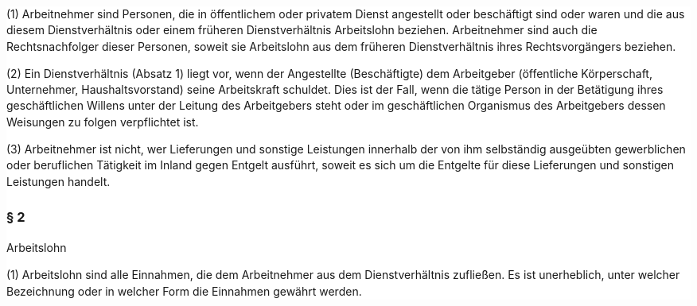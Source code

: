 <div>

<div class="jnhtml">

<div>

<div class="jurAbsatz">

(1) Arbeitnehmer sind Personen, die in öffentlichem oder privatem Dienst
angestellt oder beschäftigt sind oder waren und die aus diesem
Dienstverhältnis oder einem früheren Dienstverhältnis Arbeitslohn
beziehen. Arbeitnehmer sind auch die Rechtsnachfolger dieser Personen,
soweit sie Arbeitslohn aus dem früheren Dienstverhältnis ihres
Rechtsvorgängers beziehen.

</div>

<div class="jurAbsatz">

(2) Ein Dienstverhältnis (Absatz 1) liegt vor, wenn der Angestellte
(Beschäftigte) dem Arbeitgeber (öffentliche Körperschaft, Unternehmer,
Haushaltsvorstand) seine Arbeitskraft schuldet. Dies ist der Fall, wenn
die tätige Person in der Betätigung ihres geschäftlichen Willens unter
der Leitung des Arbeitgebers steht oder im geschäftlichen Organismus des
Arbeitgebers dessen Weisungen zu folgen verpflichtet ist.

</div>

<div class="jurAbsatz">

(3) Arbeitnehmer ist nicht, wer Lieferungen und sonstige Leistungen
innerhalb der von ihm selbständig ausgeübten gewerblichen oder
beruflichen Tätigkeit im Inland gegen Entgelt ausführt, soweit es sich
um die Entgelte für diese Lieferungen und sonstigen Leistungen handelt.

</div>

</div>

</div>

</div>

<span id="BJNR701570949BJNE000204301.html"></span>

### § 2  
Arbeitslohn

<div>

<div class="jnhtml">

<div>

<div class="jurAbsatz">

(1) Arbeitslohn sind alle Einnahmen, die dem Arbeitnehmer aus dem
Dienstverhältnis zufließen. Es ist unerheblich, unter welcher
Bezeichnung oder in welcher Form die Einnahmen gewährt werden.

